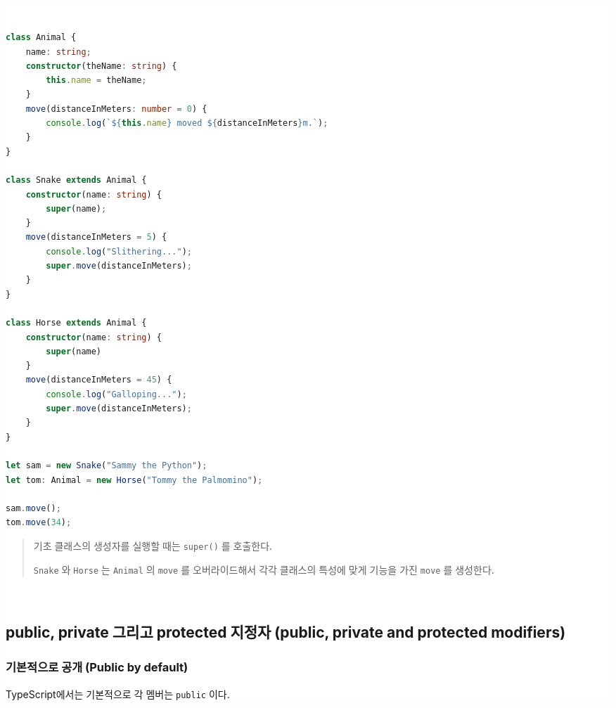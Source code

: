 <br>

```typescript
class Animal {
    name: string;
    constructor(theName: string) {
        this.name = theName;
    }
    move(distanceInMeters: number = 0) {
        console.log(`${this.name} moved ${distanceInMeters}m.`);
    }
}

class Snake extends Animal {
    constructor(name: string) {
        super(name);
    }
    move(distanceInMeters = 5) {
        console.log("Slithering...");
        super.move(distanceInMeters);
    }
}

class Horse extends Animal {
    constructor(name: string) {
        super(name)
    }
    move(distanceInMeters = 45) {
        console.log("Galloping...");
        super.move(distanceInMeters);
    }
}

let sam = new Snake("Sammy the Python");
let tom: Animal = new Horse("Tommy the Palmomino");

sam.move();
tom.move(34);
```

> 기초 클래스의 생성자를 실행할 때는 `super()` 를 호출한다.
>
> `Snake` 와 `Horse` 는 `Animal` 의 `move` 를 오버라이드해서 각각 클래스의 특성에 맞게 기능을 가진 `move` 를 생성한다.

<br>

## public, private 그리고 protected 지정자 (public, private and protected modifiers)

### 기본적으로 공개 (Public by default)

TypeScript에서는 기본적으로 각 멤버는 `public` 이다.
